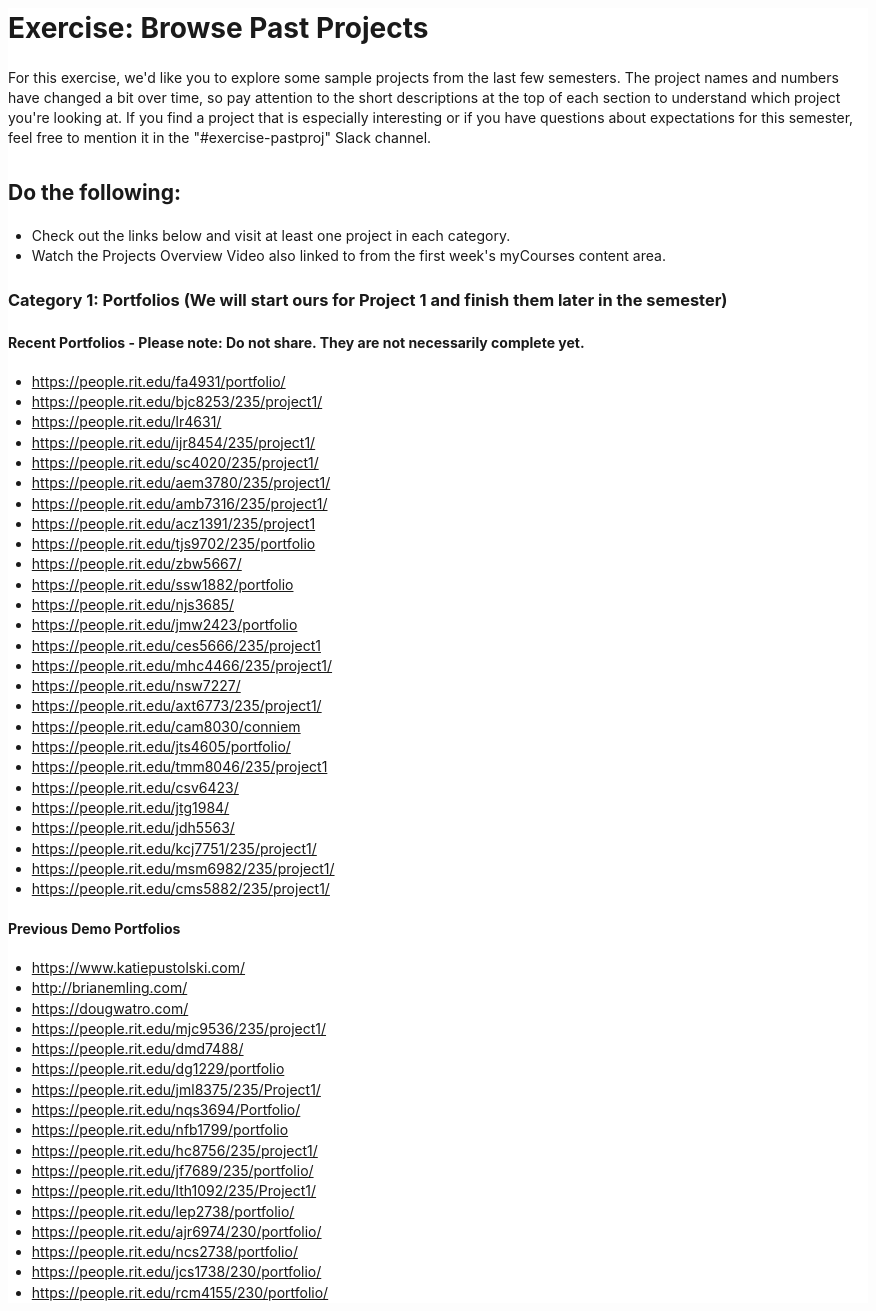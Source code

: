 # Exercise: Browse Past Projects 

For this exercise, we'd like you to explore some sample projects from the last few semesters. The project names and numbers have changed a bit over time, so pay attention to the short descriptions at the top of each section to understand which project you're looking at.  If you find a project that is especially interesting or if you have questions about expectations for this semester, feel free to mention it in the "#exercise-pastproj" Slack channel.

## Do the following:
- Check out the links below and visit at least one project in each category.
- Watch the Projects Overview Video also linked to from the first week's myCourses content area.

### Category 1: Portfolios (We will start ours for Project 1 and finish them later in the semester)

#### Recent Portfolios - Please note: Do not share.  They are not necessarily complete yet.
- https://people.rit.edu/fa4931/portfolio/
- https://people.rit.edu/bjc8253/235/project1/
- https://people.rit.edu/lr4631/
- https://people.rit.edu/ijr8454/235/project1/
- https://people.rit.edu/sc4020/235/project1/
- https://people.rit.edu/aem3780/235/project1/
- https://people.rit.edu/amb7316/235/project1/
- https://people.rit.edu/acz1391/235/project1
- https://people.rit.edu/tjs9702/235/portfolio
- https://people.rit.edu/zbw5667/
- https://people.rit.edu/ssw1882/portfolio
- https://people.rit.edu/njs3685/
- https://people.rit.edu/jmw2423/portfolio
- https://people.rit.edu/ces5666/235/project1
- https://people.rit.edu/mhc4466/235/project1/
- https://people.rit.edu/nsw7227/
- https://people.rit.edu/axt6773/235/project1/
- https://people.rit.edu/cam8030/conniem
- https://people.rit.edu/jts4605/portfolio/
- https://people.rit.edu/tmm8046/235/project1
- https://people.rit.edu/csv6423/
- https://people.rit.edu/jtg1984/
- https://people.rit.edu/jdh5563/
- https://people.rit.edu/kcj7751/235/project1/
- https://people.rit.edu/msm6982/235/project1/
- https://people.rit.edu/cms5882/235/project1/

#### Previous Demo Portfolios
- https://www.katiepustolski.com/
- http://brianemling.com/
- https://dougwatro.com/
- https://people.rit.edu/mjc9536/235/project1/
- https://people.rit.edu/dmd7488/
- https://people.rit.edu/dg1229/portfolio
- https://people.rit.edu/jml8375/235/Project1/
- https://people.rit.edu/nqs3694/Portfolio/
- https://people.rit.edu/nfb1799/portfolio
- https://people.rit.edu/hc8756/235/project1/
- https://people.rit.edu/jf7689/235/portfolio/
- https://people.rit.edu/lth1092/235/Project1/
- https://people.rit.edu/lep2738/portfolio/
- https://people.rit.edu/ajr6974/230/portfolio/
- https://people.rit.edu/ncs2738/portfolio/
- https://people.rit.edu/jcs1738/230/portfolio/
- https://people.rit.edu/rcm4155/230/portfolio/